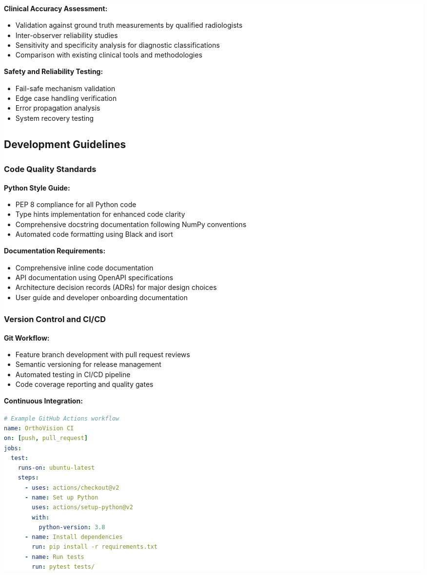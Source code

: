 **Clinical Accuracy Assessment:**
- Validation against ground truth measurements by qualified radiologists
- Inter-observer reliability studies
- Sensitivity and specificity analysis for diagnostic classifications
- Comparison with existing clinical tools and methodologies

**Safety and Reliability Testing:**
- Fail-safe mechanism validation
- Edge case handling verification
- Error propagation analysis
- System recovery testing

## Development Guidelines

### Code Quality Standards

**Python Style Guide:**
- PEP 8 compliance for all Python code
- Type hints implementation for enhanced code clarity
- Comprehensive docstring documentation following NumPy conventions
- Automated code formatting using Black and isort

**Documentation Requirements:**
- Comprehensive inline code documentation
- API documentation using OpenAPI specifications
- Architecture decision records (ADRs) for major design choices
- User guide and developer onboarding documentation

### Version Control and CI/CD

**Git Workflow:**
- Feature branch development with pull request reviews
- Semantic versioning for release management
- Automated testing in CI/CD pipeline
- Code coverage reporting and quality gates

**Continuous Integration:**
```yaml
# Example GitHub Actions workflow
name: OrthoVision CI
on: [push, pull_request]
jobs:
  test:
    runs-on: ubuntu-latest
    steps:
      - uses: actions/checkout@v2
      - name: Set up Python
        uses: actions/setup-python@v2
        with:
          python-version: 3.8
      - name: Install dependencies
        run: pip install -r requirements.txt
      - name: Run tests
        run: pytest tests/
```
